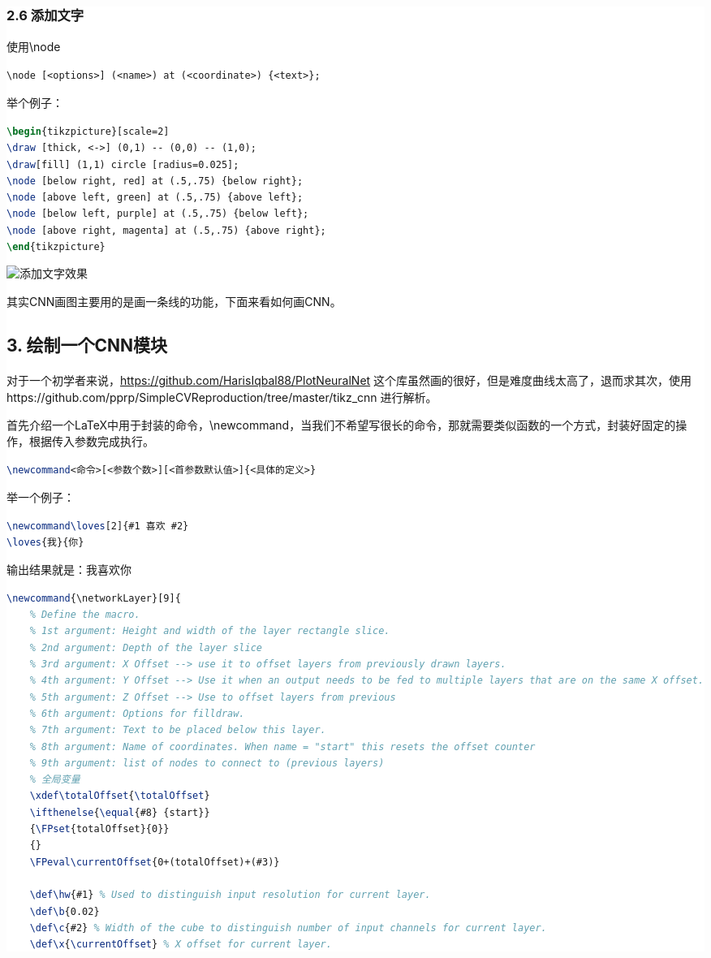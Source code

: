 ### 2.6 添加文字

使用\node 

```
\node [<options>] (<name>) at (<coordinate>) {<text>};
```

举个例子：

```latex
\begin{tikzpicture}[scale=2]
\draw [thick, <->] (0,1) -- (0,0) -- (1,0);
\draw[fill] (1,1) circle [radius=0.025];
\node [below right, red] at (.5,.75) {below right};
\node [above left, green] at (.5,.75) {above left};
\node [below left, purple] at (.5,.75) {below left};
\node [above right, magenta] at (.5,.75) {above right};
\end{tikzpicture}
```

![添加文字效果](https://img-blog.csdnimg.cn/20200906220145233.png#pic_center)

其实CNN画图主要用的是画一条线的功能，下面来看如何画CNN。

## 3. 绘制一个CNN模块

对于一个初学者来说，https://github.com/HarisIqbal88/PlotNeuralNet 这个库虽然画的很好，但是难度曲线太高了，退而求其次，使用https://github.com/pprp/SimpleCVReproduction/tree/master/tikz_cnn 进行解析。

首先介绍一个LaTeX中用于封装的命令，\newcommand，当我们不希望写很长的命令，那就需要类似函数的一个方式，封装好固定的操作，根据传入参数完成执行。

```latex
\newcommand<命令>[<参数个数>][<首参数默认值>]{<具体的定义>}
```

举一个例子：

```latex
\newcommand\loves[2]{#1 喜欢 #2}
\loves{我}{你}
```

输出结果就是：我喜欢你

```latex
\newcommand{\networkLayer}[9]{
	% Define the macro.
	% 1st argument: Height and width of the layer rectangle slice.
	% 2nd argument: Depth of the layer slice
	% 3rd argument: X Offset --> use it to offset layers from previously drawn layers.
	% 4th argument: Y Offset --> Use it when an output needs to be fed to multiple layers that are on the same X offset.
	% 5th argument: Z Offset --> Use to offset layers from previous 
	% 6th argument: Options for filldraw.
	% 7th argument: Text to be placed below this layer.
	% 8th argument: Name of coordinates. When name = "start" this resets the offset counter
	% 9th argument: list of nodes to connect to (previous layers)
	% 全局变量
	\xdef\totalOffset{\totalOffset}
 	\ifthenelse{\equal{#8} {start}}
 	{\FPset{totalOffset}{0}}
 	{}
 	\FPeval\currentOffset{0+(totalOffset)+(#3)}

	\def\hw{#1} % Used to distinguish input resolution for current layer.
	\def\b{0.02}
	\def\c{#2} % Width of the cube to distinguish number of input channels for current layer.
	\def\x{\currentOffset} % X offset for current layer.
```